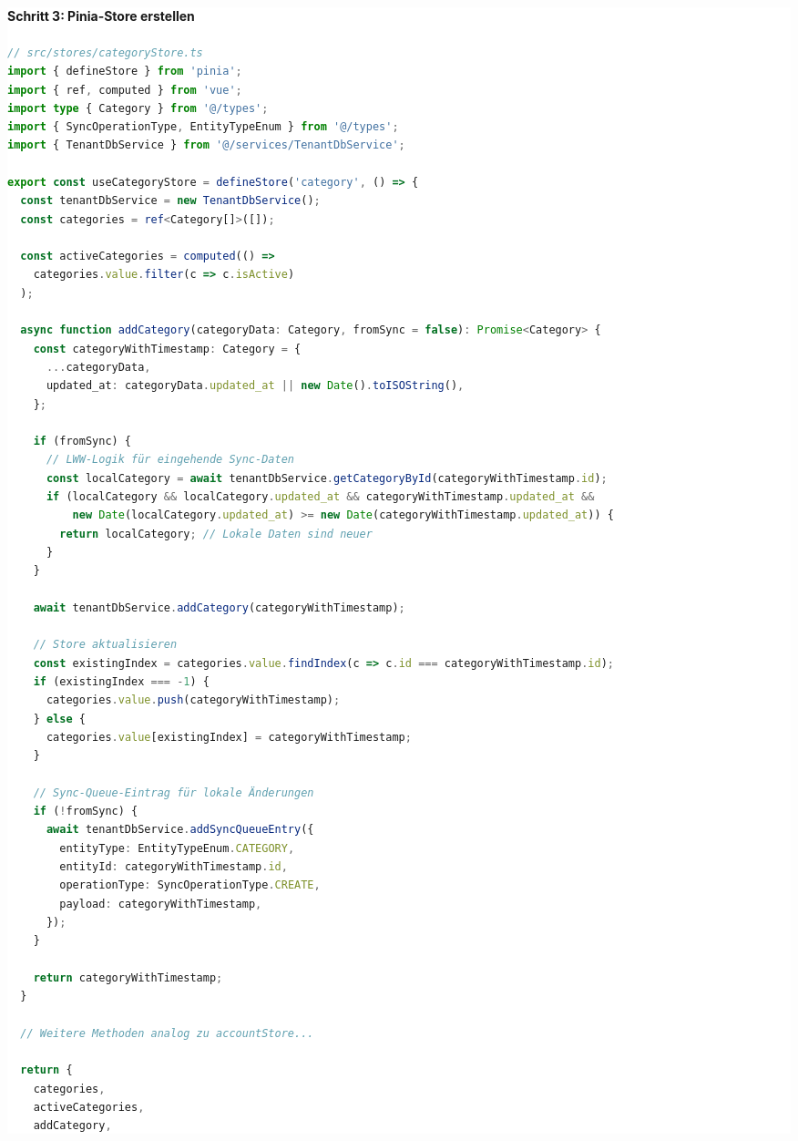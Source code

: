 ```typescript
```

#### Schritt 3: Pinia-Store erstellen

```typescript
// src/stores/categoryStore.ts
import { defineStore } from 'pinia';
import { ref, computed } from 'vue';
import type { Category } from '@/types';
import { SyncOperationType, EntityTypeEnum } from '@/types';
import { TenantDbService } from '@/services/TenantDbService';

export const useCategoryStore = defineStore('category', () => {
  const tenantDbService = new TenantDbService();
  const categories = ref<Category[]>([]);

  const activeCategories = computed(() =>
    categories.value.filter(c => c.isActive)
  );

  async function addCategory(categoryData: Category, fromSync = false): Promise<Category> {
    const categoryWithTimestamp: Category = {
      ...categoryData,
      updated_at: categoryData.updated_at || new Date().toISOString(),
    };

    if (fromSync) {
      // LWW-Logik für eingehende Sync-Daten
      const localCategory = await tenantDbService.getCategoryById(categoryWithTimestamp.id);
      if (localCategory && localCategory.updated_at && categoryWithTimestamp.updated_at &&
          new Date(localCategory.updated_at) >= new Date(categoryWithTimestamp.updated_at)) {
        return localCategory; // Lokale Daten sind neuer
      }
    }

    await tenantDbService.addCategory(categoryWithTimestamp);

    // Store aktualisieren
    const existingIndex = categories.value.findIndex(c => c.id === categoryWithTimestamp.id);
    if (existingIndex === -1) {
      categories.value.push(categoryWithTimestamp);
    } else {
      categories.value[existingIndex] = categoryWithTimestamp;
    }

    // Sync-Queue-Eintrag für lokale Änderungen
    if (!fromSync) {
      await tenantDbService.addSyncQueueEntry({
        entityType: EntityTypeEnum.CATEGORY,
        entityId: categoryWithTimestamp.id,
        operationType: SyncOperationType.CREATE,
        payload: categoryWithTimestamp,
      });
    }

    return categoryWithTimestamp;
  }

  // Weitere Methoden analog zu accountStore...

  return {
    categories,
    activeCategories,
    addCategory,
```